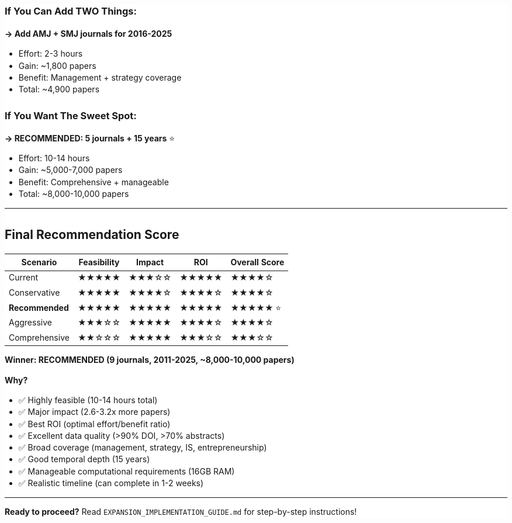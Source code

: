 ### If You Can Add TWO Things:
**→ Add AMJ + SMJ journals for 2016-2025**
- Effort: 2-3 hours
- Gain: ~1,800 papers  
- Benefit: Management + strategy coverage
- Total: ~4,900 papers

### If You Want The Sweet Spot:
**→ RECOMMENDED: 5 journals + 15 years** ⭐
- Effort: 10-14 hours
- Gain: ~5,000-7,000 papers
- Benefit: Comprehensive + manageable
- Total: ~8,000-10,000 papers

---

## Final Recommendation Score

| Scenario | Feasibility | Impact | ROI | Overall Score |
|----------|-------------|--------|-----|---------------|
| Current | ★★★★★ | ★★★☆☆ | ★★★★★ | ★★★★☆ |
| Conservative | ★★★★★ | ★★★★☆ | ★★★★☆ | ★★★★☆ |
| **Recommended** | **★★★★★** | **★★★★★** | **★★★★★** | **★★★★★** ⭐ |
| Aggressive | ★★★☆☆ | ★★★★★ | ★★★★☆ | ★★★★☆ |
| Comprehensive | ★★☆☆☆ | ★★★★★ | ★★★☆☆ | ★★★☆☆ |

**Winner: RECOMMENDED (9 journals, 2011-2025, ~8,000-10,000 papers)**

**Why?**
- ✅ Highly feasible (10-14 hours total)
- ✅ Major impact (2.6-3.2x more papers)
- ✅ Best ROI (optimal effort/benefit ratio)
- ✅ Excellent data quality (>90% DOI, >70% abstracts)
- ✅ Broad coverage (management, strategy, IS, entrepreneurship)
- ✅ Good temporal depth (15 years)
- ✅ Manageable computational requirements (16GB RAM)
- ✅ Realistic timeline (can complete in 1-2 weeks)

---

**Ready to proceed?** Read `EXPANSION_IMPLEMENTATION_GUIDE.md` for step-by-step instructions!
